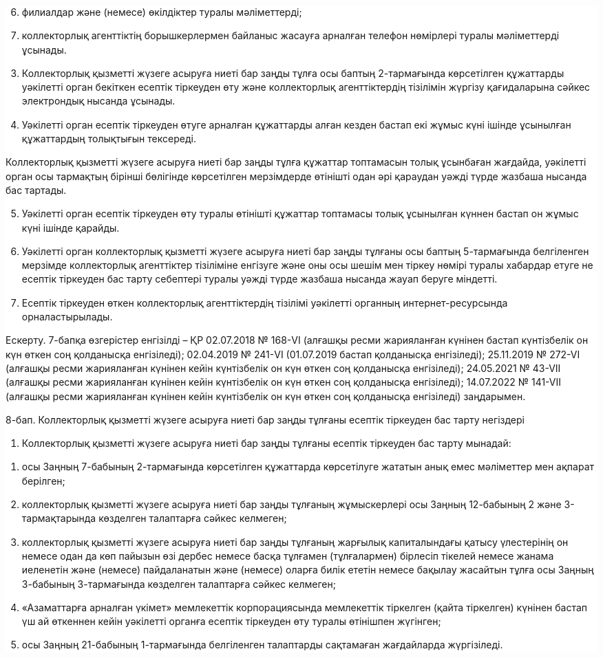 6) филиалдар және (немесе) өкілдіктер туралы мәліметтерді;

7) коллекторлық агенттіктің борышкерлермен байланыс жасауға арналған телефон нөмірлері туралы мәліметтерді ұсынады.

3. Коллекторлық қызметті жүзеге асыруға ниеті бар заңды тұлға осы баптың 2-тармағында көрсетілген құжаттарды уәкілетті орган бекіткен есептік тіркеуден өту және коллекторлық агенттіктердің тізілімін жүргізу қағидаларына сәйкес электрондық нысанда ұсынады.

4. Уәкілетті орган есептік тіркеуден өтуге арналған құжаттарды алған кезден бастап екі жұмыс күні ішінде ұсынылған құжаттардың толықтығын тексереді.

Коллекторлық қызметті жүзеге асыруға ниеті бар заңды тұлға құжаттар топтамасын толық ұсынбаған жағдайда, уәкілетті орган осы тармақтың бірінші бөлігінде көрсетілген мерзімдерде өтінішті одан әрі қараудан уәжді түрде жазбаша нысанда бас тартады.

5. Уәкілетті орган есептік тіркеуден өту туралы өтінішті құжаттар топтамасы толық ұсынылған күннен бастап он жұмыс күні ішінде қарайды.

6. Уәкілетті орган коллекторлық қызметті жүзеге асыруға ниеті бар заңды тұлғаны осы баптың 5-тармағында белгіленген мерзімде коллекторлық агенттіктер тізіліміне енгізуге және оны осы шешім мен тіркеу нөмірі туралы хабардар етуге не есептік тіркеуден бас тарту себептері туралы уәжді түрде жазбаша нысанда жауап беруге міндетті. 

7. Есептік тіркеуден өткен коллекторлық агенттіктердің тізілімі уәкілетті органның интернет-ресурсында орналастырылады.

Ескерту. 7-бапқа өзгерістер енгізілді – ҚР 02.07.2018 № 168-VІ (алғашқы ресми жарияланған күнінен бастап күнтізбелік он күн өткен соң қолданысқа енгізіледі); 02.04.2019 № 241-VI (01.07.2019 бастап қолданысқа енгізіледі); 25.11.2019 № 272-VI (алғашқы ресми жарияланған күнінен кейін күнтізбелік он күн өткен соң қолданысқа енгізіледі); 24.05.2021 № 43-VII (алғашқы ресми жарияланған күнінен кейін күнтізбелік он күн өткен соң қолданысқа енгізіледі); 14.07.2022 № 141-VII (алғашқы ресми жарияланған күнінен кейін күнтізбелік он күн өткен соң қолданысқа енгізіледі) заңдарымен.

8-бап. Коллекторлық қызметті жүзеге асыруға ниеті бар заңды  тұлғаны есептік тіркеуден бас тарту негіздерi

1. Коллекторлық қызметті жүзеге асыруға ниеті бар заңды тұлғаны есептік тіркеуден бас тарту мынадай: 

1) осы Заңның 7-бабының 2-тармағында көрсетілген құжаттарда көрсетілуге жататын анық емес мәліметтер мен ақпарат берілген;

2) коллекторлық қызметті жүзеге асыруға ниеті бар заңды тұлғаның жұмыскерлері осы Заңның 12-бабының 2 және 3-тармақтарында көзделген талаптарға сәйкес келмеген;

3) коллекторлық қызметті жүзеге асыруға ниеті бар заңды тұлғаның жарғылық капиталындағы қатысу үлестерінің он немесе одан да көп пайызын өзі дербес немесе басқа тұлғамен (тұлғалармен) бірлесіп тікелей немесе жанама иеленетін және (немесе) пайдаланатын және (немесе) оларға билік ететін немесе бақылау жасайтын тұлға осы Заңның 3-бабының                          3-тармағында көзделген талаптарға сәйкес келмеген;

4) «Азаматтарға арналған үкімет» мемлекеттік корпорациясында мемлекеттік тіркелген (қайта тіркелген) күнінен бастап үш ай өткеннен кейін уәкілетті органға есептік тіркеуден өту туралы өтінішпен жүгінген;

5) осы Заңның 21-бабының 1-тармағында белгіленген талаптарды сақтамаған жағдайларда жүргізіледі.
